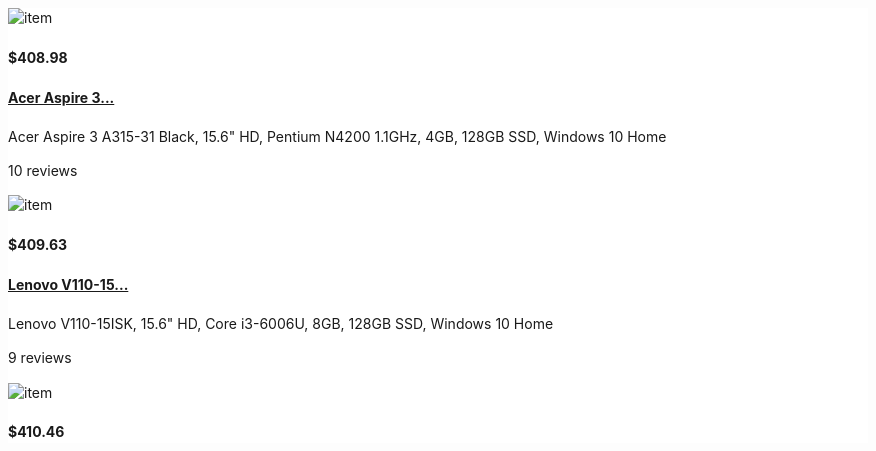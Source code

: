 









![item](/images/test-sites/e-commerce/items/cart2.png)

#### $408\.98


#### [Acer Aspire 3\...](/test-sites/e-commerce/allinone/product/73 "Acer Aspire 3 A315-31 Black")


Acer Aspire 3 A315\-31 Black, 15\.6" HD, Pentium N4200 1\.1GHz, 4GB, 128GB SSD, Windows 10 Home




10 reviews

















![item](/images/test-sites/e-commerce/items/cart2.png)

#### $409\.63


#### [Lenovo V110\-15\...](/test-sites/e-commerce/allinone/product/74 "Lenovo V110-15ISK")


Lenovo V110\-15ISK, 15\.6" HD, Core i3\-6006U, 8GB, 128GB SSD, Windows 10 Home




9 reviews
















![item](/images/test-sites/e-commerce/items/cart2.png)

#### $410\.46
